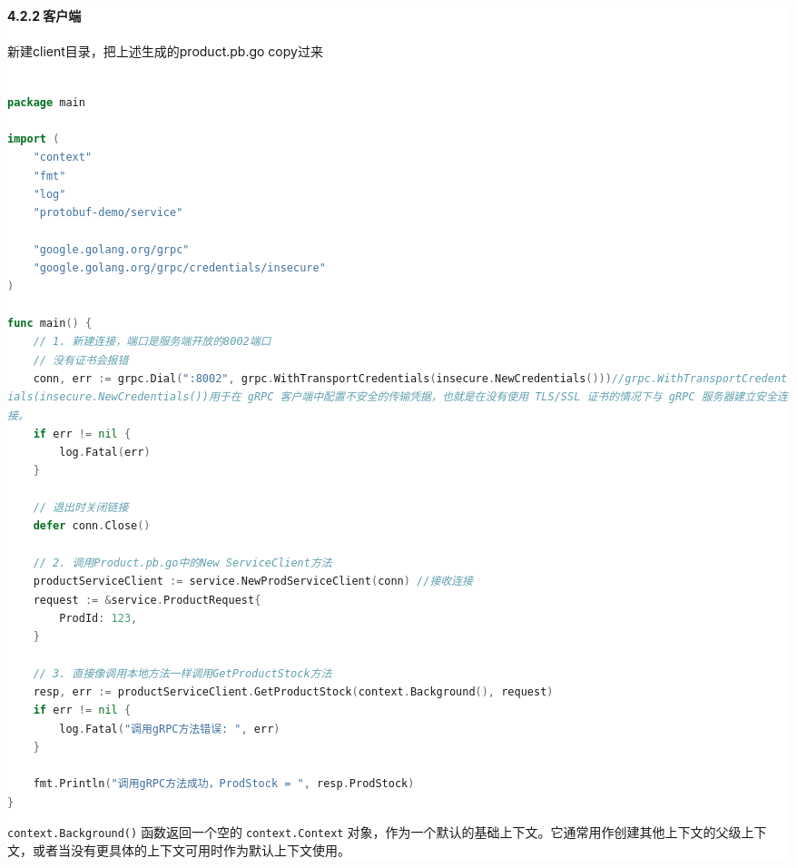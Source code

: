 


#### 4.2.2 客户端

新建client目录，把上述生成的product.pb.go copy过来

~~~go

package main

import (
	"context"
	"fmt"
	"log"
	"protobuf-demo/service"

	"google.golang.org/grpc"
	"google.golang.org/grpc/credentials/insecure"
)

func main() {
	// 1. 新建连接，端口是服务端开放的8002端口
	// 没有证书会报错
	conn, err := grpc.Dial(":8002", grpc.WithTransportCredentials(insecure.NewCredentials()))//grpc.WithTransportCredentials(insecure.NewCredentials())用于在 gRPC 客户端中配置不安全的传输凭据，也就是在没有使用 TLS/SSL 证书的情况下与 gRPC 服务器建立安全连接。
	if err != nil {
		log.Fatal(err)
	}

	// 退出时关闭链接
	defer conn.Close()

	// 2. 调用Product.pb.go中的New ServiceClient方法
	productServiceClient := service.NewProdServiceClient(conn) //接收连接
	request := &service.ProductRequest{
		ProdId: 123,
	}

	// 3. 直接像调用本地方法一样调用GetProductStock方法
	resp, err := productServiceClient.GetProductStock(context.Background(), request)
	if err != nil {
		log.Fatal("调用gRPC方法错误: ", err)
	}

	fmt.Println("调用gRPC方法成功，ProdStock = ", resp.ProdStock)
}


~~~

`context.Background()` 函数返回一个空的 `context.Context` 对象，作为一个默认的基础上下文。它通常用作创建其他上下文的父级上下文，或者当没有更具体的上下文可用时作为默认上下文使用。
